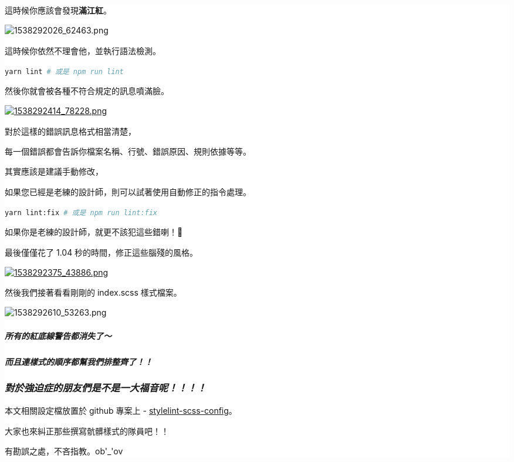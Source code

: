 這時候你應該會發現**滿江紅**。

![1538292026_62463.png](https://raw.githubusercontent.com/explooosion/blogs/refs/heads/main/docs/images/2018-09-30_CSS%20-%20%E9%81%8B%E7%94%A8%20Stylelint%20%E9%A4%8A%E6%88%90%E5%A5%BD%E7%BF%92%E6%85%A3/1538292026_62463.png)

這時候你依然不理會他，並執行語法檢測。

```bash
yarn lint # 或是 npm run lint
```

然後你就會被各種不符合規定的訊息噴滿臉。

[![1538292414_78228.png](https://raw.githubusercontent.com/explooosion/blogs/refs/heads/main/docs/images/2018-09-30_CSS%20-%20%E9%81%8B%E7%94%A8%20Stylelint%20%E9%A4%8A%E6%88%90%E5%A5%BD%E7%BF%92%E6%85%A3/1538292414_78228.png)](https://dotblogsfile.blob.core.windows.net/user/incredible/768eeac2-5183-4869-b725-a06acca5d1b1/1538292414_78228.png)

對於這樣的錯誤訊息格式相當清楚，

每一個錯誤都會告訴你檔案名稱、行號、錯誤原因、規則依據等等。

其實應該是建議手動修改，

如果您已經是老練的設計師，則可以試著使用自動修正的指令處理。

```bash
yarn lint:fix # 或是 npm run lint:fix
```

如果你是老練的設計師，就更不該犯這些錯喇！🤮

最後僅僅花了 1.04 秒的時間，修正這些腦殘的風格。

[![1538292375_43886.png](https://raw.githubusercontent.com/explooosion/blogs/refs/heads/main/docs/images/2018-09-30_CSS%20-%20%E9%81%8B%E7%94%A8%20Stylelint%20%E9%A4%8A%E6%88%90%E5%A5%BD%E7%BF%92%E6%85%A3/1538292375_43886.png)](https://dotblogsfile.blob.core.windows.net/user/incredible/768eeac2-5183-4869-b725-a06acca5d1b1/1538292375_43886.png)

然後我們接著看看剛剛的 index.scss 樣式檔案。

![1538292610_53263.png](https://raw.githubusercontent.com/explooosion/blogs/refs/heads/main/docs/images/2018-09-30_CSS%20-%20%E9%81%8B%E7%94%A8%20Stylelint%20%E9%A4%8A%E6%88%90%E5%A5%BD%E7%BF%92%E6%85%A3/1538292610_53263.png)

##### _所有的紅底線警告都消失了～_

#### _而且連樣式的順序都幫我們排整齊了！！_

### _對於強迫症的朋友們是不是一大福音呢！！！！_

本文相關設定檔放置於 github 專案上 - [stylelint-scss-config](https://github.com/explooosion/stylelint-scss-config)。

大家也來糾正那些撰寫骯髒樣式的隊員吧！！

有勘誤之處，不吝指教。ob'\_'ov